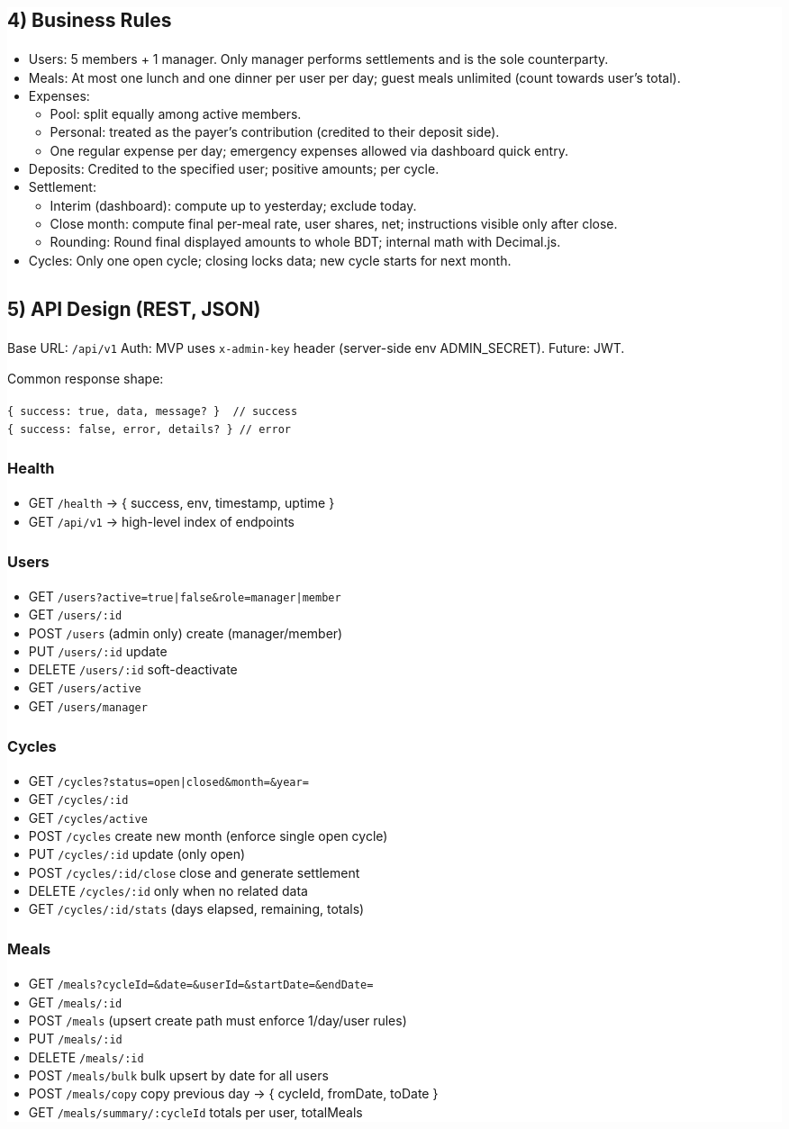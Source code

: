 ## 4) Business Rules
- Users: 5 members + 1 manager. Only manager performs settlements and is the sole counterparty.
- Meals: At most one lunch and one dinner per user per day; guest meals unlimited (count towards user’s total).
- Expenses:
  - Pool: split equally among active members.
  - Personal: treated as the payer’s contribution (credited to their deposit side).
  - One regular expense per day; emergency expenses allowed via dashboard quick entry.
- Deposits: Credited to the specified user; positive amounts; per cycle.
- Settlement:
  - Interim (dashboard): compute up to yesterday; exclude today.
  - Close month: compute final per-meal rate, user shares, net; instructions visible only after close.
  - Rounding: Round final displayed amounts to whole BDT; internal math with Decimal.js.
- Cycles: Only one open cycle; closing locks data; new cycle starts for next month.

## 5) API Design (REST, JSON)
Base URL: `/api/v1`
Auth: MVP uses `x-admin-key` header (server-side env ADMIN_SECRET). Future: JWT.

Common response shape:
```
{ success: true, data, message? }  // success
{ success: false, error, details? } // error
```

### Health
- GET `/health` → { success, env, timestamp, uptime }
- GET `/api/v1` → high-level index of endpoints

### Users
- GET `/users?active=true|false&role=manager|member`
- GET `/users/:id`
- POST `/users` (admin only) create (manager/member)
- PUT `/users/:id` update
- DELETE `/users/:id` soft-deactivate
- GET `/users/active`
- GET `/users/manager`

### Cycles
- GET `/cycles?status=open|closed&month=&year=`
- GET `/cycles/:id`
- GET `/cycles/active`
- POST `/cycles` create new month (enforce single open cycle)
- PUT `/cycles/:id` update (only open)
- POST `/cycles/:id/close` close and generate settlement
- DELETE `/cycles/:id` only when no related data
- GET `/cycles/:id/stats` (days elapsed, remaining, totals)

### Meals
- GET `/meals?cycleId=&date=&userId=&startDate=&endDate=`
- GET `/meals/:id`
- POST `/meals` (upsert create path must enforce 1/day/user rules)
- PUT `/meals/:id`
- DELETE `/meals/:id`
- POST `/meals/bulk` bulk upsert by date for all users
- POST `/meals/copy` copy previous day → { cycleId, fromDate, toDate }
- GET `/meals/summary/:cycleId` totals per user, totalMeals
